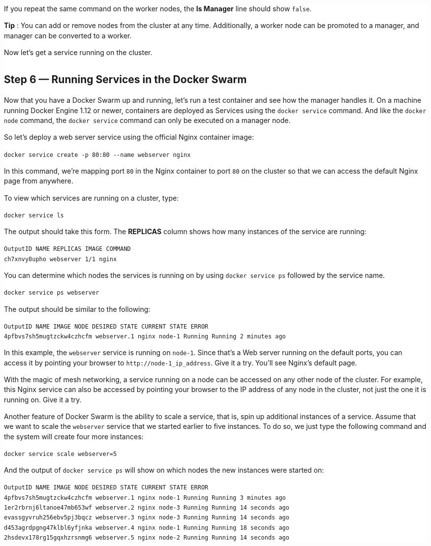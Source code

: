 If you repeat the same command on the worker nodes, the **Is Manager** line should show `false`.

**Tip** : You can add or remove nodes from the cluster at any time. Additionally, a worker node can be promoted to a manager, and manager can be converted to a worker.

Now let’s get a service running on the cluster.

## Step 6 — Running Services in the Docker Swarm

Now that you have a Docker Swarm up and running, let’s run a test container and see how the manager handles it. On a machine running Docker Engine 1.12 or newer, containers are deployed as Services using the `docker service` command. And like the `docker node` command, the `docker service` command can only be executed on a manager node.

So let’s deploy a web server service using the official Nginx container image:

    docker service create -p 80:80 --name webserver nginx

In this command, we’re mapping port `80` in the Nginx container to port `80` on the cluster so that we can access the default Nginx page from anywhere.

To view which services are running on a cluster, type:

    docker service ls

The output should take this form. The **REPLICAS** column shows how many instances of the service are running:

    OutputID NAME REPLICAS IMAGE COMMAND
    ch7xnvy8upho webserver 1/1 nginx

You can determine which nodes the services is running on by using `docker service ps` followed by the service name.

    docker service ps webserver

The output should be similar to the following:

    OutputID NAME IMAGE NODE DESIRED STATE CURRENT STATE ERROR
    4pfbvs7sh5mugtzckw4czhcfm webserver.1 nginx node-1 Running Running 2 minutes ago 

In this example, the `webserver` service is running on `node-1`. Since that’s a Web server running on the default ports, you can access it by pointing your browser to `http://node-1_ip_address`. Give it a try. You’ll see Nginx’s default page.

With the magic of mesh networking, a service running on a node can be accessed on any other node of the cluster. For example, this Nginx service can also be accessed by pointing your browser to the IP address of any node in the cluster, not just the one it is running on. Give it a try.

Another feature of Docker Swarm is the ability to scale a service, that is, spin up additional instances of a service. Assume that we want to scale the `webserver` service that we started earlier to five instances. To do so, we just type the following command and the system will create four more instances:

    docker service scale webserver=5

And the output of `docker service ps` will show on which nodes the new instances were started on:

    OutputID NAME IMAGE NODE DESIRED STATE CURRENT STATE ERROR
    4pfbvs7sh5mugtzckw4czhcfm webserver.1 nginx node-1 Running Running 3 minutes ago     
    1er2rbrnj6ltanoe47mb653wf webserver.2 nginx node-3 Running Running 14 seconds ago  
    evassgyvruh256ebv5pj3bqcz webserver.3 nginx node-3 Running Running 14 seconds ago  
    d453agrdpgng47klbl6yfjnka webserver.4 nginx node-1 Running Running 18 seconds ago  
    2hsdevx178rg15gqxhzrsnmg6 webserver.5 nginx node-2 Running Running 14 seconds ago
